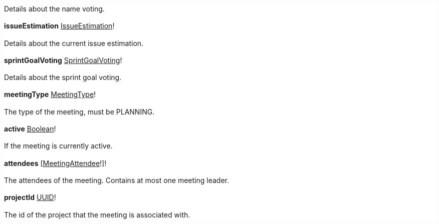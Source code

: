 Details about the name voting.

</td>
</tr>
<tr>
<td colspan="2" valign="top"><strong>issueEstimation</strong></td>
<td valign="top"><a href="#issueestimation">IssueEstimation</a>!</td>
<td>

Details about the current issue estimation.

</td>
</tr>
<tr>
<td colspan="2" valign="top"><strong>sprintGoalVoting</strong></td>
<td valign="top"><a href="#sprintgoalvoting">SprintGoalVoting</a>!</td>
<td>

Details about the sprint goal voting.

</td>
</tr>
<tr>
<td colspan="2" valign="top"><strong>meetingType</strong></td>
<td valign="top"><a href="#meetingtype">MeetingType</a>!</td>
<td>

The type of the meeting, must be PLANNING.

</td>
</tr>
<tr>
<td colspan="2" valign="top"><strong>active</strong></td>
<td valign="top"><a href="#boolean">Boolean</a>!</td>
<td>

If the meeting is currently active.

</td>
</tr>
<tr>
<td colspan="2" valign="top"><strong>attendees</strong></td>
<td valign="top">[<a href="#meetingattendee">MeetingAttendee</a>!]!</td>
<td>

The attendees of the meeting.
Contains at most one meeting leader.

</td>
</tr>
<tr>
<td colspan="2" valign="top"><strong>projectId</strong></td>
<td valign="top"><a href="#uuid">UUID</a>!</td>
<td>

The id of the project that the meeting is associated with.
